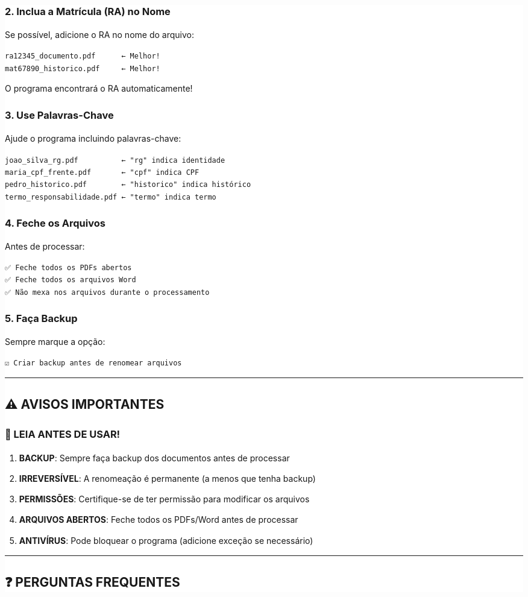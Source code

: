 ### 2. Inclua a Matrícula (RA) no Nome

Se possível, adicione o RA no nome do arquivo:

```
ra12345_documento.pdf      ← Melhor!
mat67890_historico.pdf     ← Melhor!
```

O programa encontrará o RA automaticamente!

### 3. Use Palavras-Chave

Ajude o programa incluindo palavras-chave:

```
joao_silva_rg.pdf          ← "rg" indica identidade
maria_cpf_frente.pdf       ← "cpf" indica CPF
pedro_historico.pdf        ← "historico" indica histórico
termo_responsabilidade.pdf ← "termo" indica termo
```

### 4. Feche os Arquivos

Antes de processar:
```
✅ Feche todos os PDFs abertos
✅ Feche todos os arquivos Word
✅ Não mexa nos arquivos durante o processamento
```

### 5. Faça Backup

Sempre marque a opção:
```
☑ Criar backup antes de renomear arquivos
```

---

## ⚠️ AVISOS IMPORTANTES

### 🔴 LEIA ANTES DE USAR!

1. **BACKUP**: Sempre faça backup dos documentos antes de processar
   
2. **IRREVERSÍVEL**: A renomeação é permanente (a menos que tenha backup)

3. **PERMISSÕES**: Certifique-se de ter permissão para modificar os arquivos

4. **ARQUIVOS ABERTOS**: Feche todos os PDFs/Word antes de processar

5. **ANTIVÍRUS**: Pode bloquear o programa (adicione exceção se necessário)

---

## ❓ PERGUNTAS FREQUENTES
